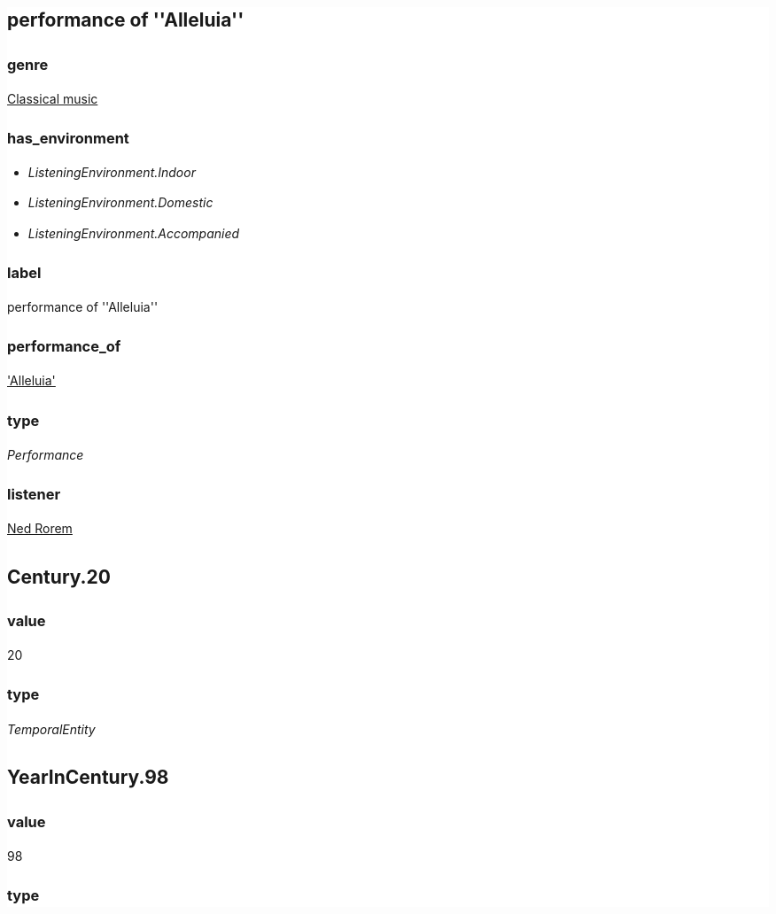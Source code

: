 ## performance of ''Alleluia''

### genre


[Classical music](#Classical-music)

### has_environment

 - *ListeningEnvironment.Indoor*

 - *ListeningEnvironment.Domestic*

 - *ListeningEnvironment.Accompanied*

### label


performance of ''Alleluia''

### performance_of


['Alleluia'](#'Alleluia')

### type


*Performance*

### listener


[Ned Rorem](#Ned-Rorem)

## Century.20

### value


20

### type


*TemporalEntity*

## YearInCentury.98

### value


98

### type
